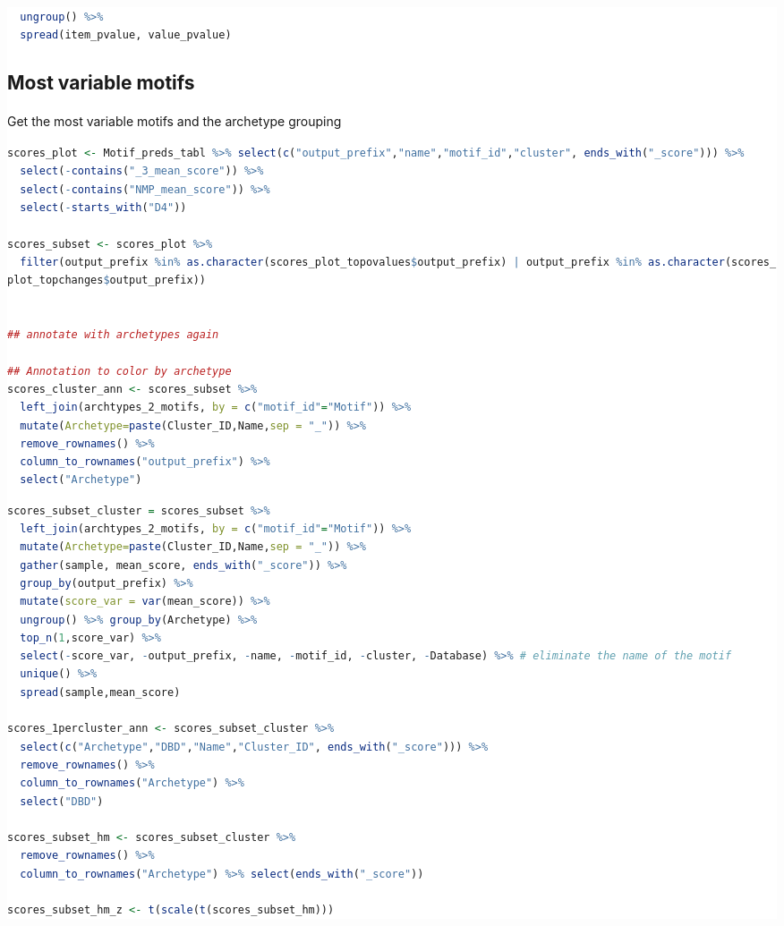 ``` r
  ungroup() %>%
  spread(item_pvalue, value_pvalue)
```

## Most variable motifs

Get the most variable motifs and the archetype grouping

``` r
scores_plot <- Motif_preds_tabl %>% select(c("output_prefix","name","motif_id","cluster", ends_with("_score"))) %>%
  select(-contains("_3_mean_score")) %>%
  select(-contains("NMP_mean_score")) %>%
  select(-starts_with("D4"))

scores_subset <- scores_plot %>% 
  filter(output_prefix %in% as.character(scores_plot_topovalues$output_prefix) | output_prefix %in% as.character(scores_plot_topchanges$output_prefix)) 


## annotate with archetypes again 

## Annotation to color by archetype
scores_cluster_ann <- scores_subset %>%
  left_join(archtypes_2_motifs, by = c("motif_id"="Motif")) %>%
  mutate(Archetype=paste(Cluster_ID,Name,sep = "_")) %>%
  remove_rownames() %>%
  column_to_rownames("output_prefix") %>%
  select("Archetype")
```

``` r
scores_subset_cluster = scores_subset %>%
  left_join(archtypes_2_motifs, by = c("motif_id"="Motif")) %>%
  mutate(Archetype=paste(Cluster_ID,Name,sep = "_")) %>%
  gather(sample, mean_score, ends_with("_score")) %>%
  group_by(output_prefix) %>%
  mutate(score_var = var(mean_score)) %>%
  ungroup() %>% group_by(Archetype) %>%
  top_n(1,score_var) %>%
  select(-score_var, -output_prefix, -name, -motif_id, -cluster, -Database) %>% # eliminate the name of the motif
  unique() %>%
  spread(sample,mean_score)

scores_1percluster_ann <- scores_subset_cluster %>%
  select(c("Archetype","DBD","Name","Cluster_ID", ends_with("_score"))) %>%
  remove_rownames() %>%
  column_to_rownames("Archetype") %>%
  select("DBD")

scores_subset_hm <- scores_subset_cluster %>%
  remove_rownames() %>%
  column_to_rownames("Archetype") %>% select(ends_with("_score")) 

scores_subset_hm_z <- t(scale(t(scores_subset_hm))) 
```
